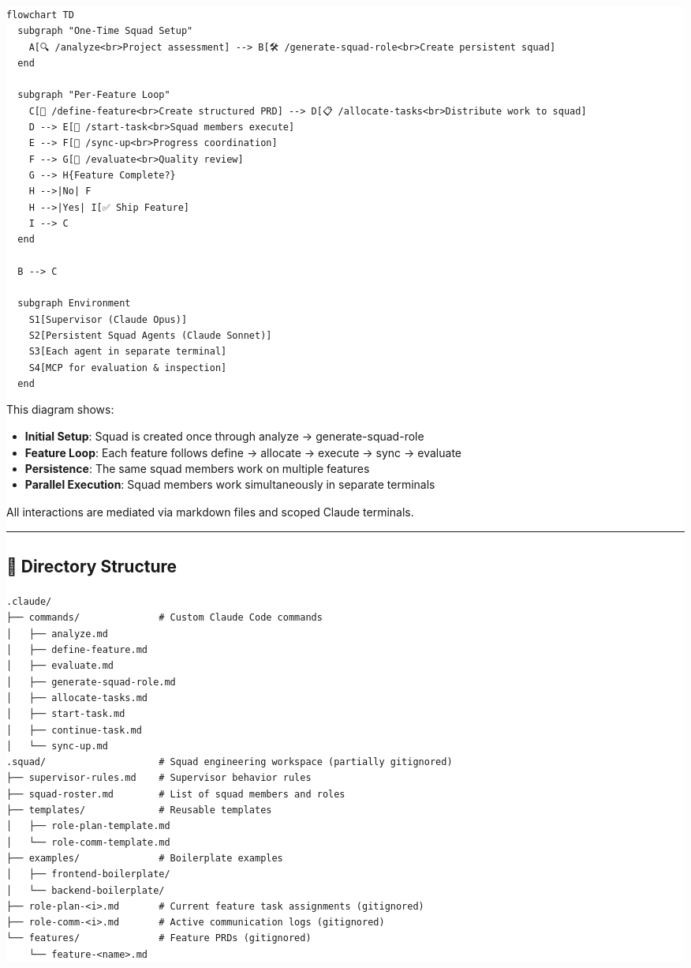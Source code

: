 ```mermaid
flowchart TD
  subgraph "One-Time Squad Setup"
    A[🔍 /analyze<br>Project assessment] --> B[🛠 /generate-squad-role<br>Create persistent squad]
  end
  
  subgraph "Per-Feature Loop"
    C[📄 /define-feature<br>Create structured PRD] --> D[📋 /allocate-tasks<br>Distribute work to squad]
    D --> E[🚧 /start-task<br>Squad members execute]
    E --> F[🔁 /sync-up<br>Progress coordination]
    F --> G[🧪 /evaluate<br>Quality review]
    G --> H{Feature Complete?}
    H -->|No| F
    H -->|Yes| I[✅ Ship Feature]
    I --> C
  end
  
  B --> C

  subgraph Environment
    S1[Supervisor (Claude Opus)]
    S2[Persistent Squad Agents (Claude Sonnet)]
    S3[Each agent in separate terminal]
    S4[MCP for evaluation & inspection]
  end
```

This diagram shows:

* **Initial Setup**: Squad is created once through analyze → generate-squad-role
* **Feature Loop**: Each feature follows define → allocate → execute → sync → evaluate
* **Persistence**: The same squad members work on multiple features
* **Parallel Execution**: Squad members work simultaneously in separate terminals

All interactions are mediated via markdown files and scoped Claude terminals.

---

## 📂 Directory Structure

```
.claude/
├── commands/              # Custom Claude Code commands
│   ├── analyze.md
│   ├── define-feature.md
│   ├── evaluate.md  
│   ├── generate-squad-role.md
│   ├── allocate-tasks.md
│   ├── start-task.md
│   ├── continue-task.md
│   └── sync-up.md
.squad/                    # Squad engineering workspace (partially gitignored)
├── supervisor-rules.md    # Supervisor behavior rules
├── squad-roster.md        # List of squad members and roles
├── templates/             # Reusable templates
│   ├── role-plan-template.md
│   └── role-comm-template.md
├── examples/              # Boilerplate examples
│   ├── frontend-boilerplate/
│   └── backend-boilerplate/
├── role-plan-<i>.md       # Current feature task assignments (gitignored)
├── role-comm-<i>.md       # Active communication logs (gitignored)
└── features/              # Feature PRDs (gitignored)
    └── feature-<name>.md
```